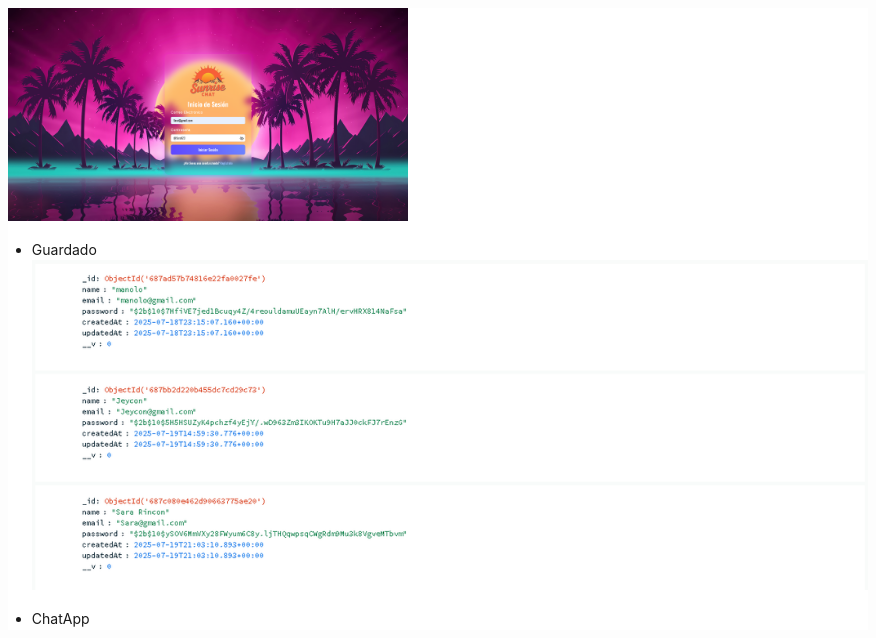  <img src="images/loginDatos2_sunrisechat.png" width="400" />
</div>

- Guardado
 ![Captura del juego](images/registros_sunrisechat.png)

- ChatApp